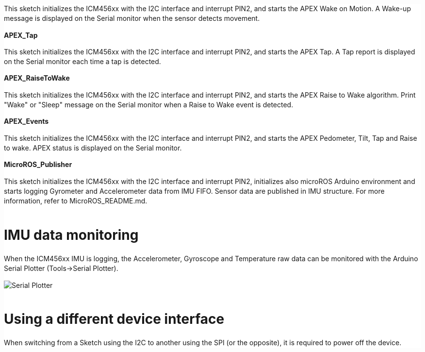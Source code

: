 This sketch initializes the ICM456xx with the I2C interface and interrupt PIN2, and starts the APEX Wake on Motion. A Wake-up message is displayed on the Serial monitor when the sensor detects movement.

**APEX_Tap**

This sketch initializes the ICM456xx with the I2C interface and interrupt PIN2, and starts the APEX Tap. A Tap report is displayed on the Serial monitor each time a tap is detected.

**APEX_RaiseToWake**

This sketch initializes the ICM456xx with the I2C interface and interrupt PIN2, and starts the APEX Raise to Wake algorithm. Print "Wake" or "Sleep" message on the Serial monitor when a Raise to Wake event is detected.

**APEX_Events**

This sketch initializes the ICM456xx with the I2C interface and interrupt PIN2, and starts the APEX Pedometer, Tilt, Tap and Raise to wake. APEX status is displayed on the Serial monitor.

**MicroROS_Publisher**

This sketch initializes the ICM456xx with the I2C interface and interrupt PIN2, initializes also microROS Arduino environment and starts logging Gyrometer and Accelerometer data from IMU FIFO. Sensor data are published in IMU structure. For more information, refer to MicroROS_README.md.

# IMU data monitoring

When the ICM456xx IMU is logging, the Accelerometer, Gyroscope and Temperature raw data can be monitored with the Arduino Serial Plotter (Tools->Serial Plotter).

![Serial Plotter](doc/pictures/SerialPlotter.jpg)

# Using a different device interface

When switching from a Sketch using the I2C to another using the SPI (or the opposite), it is required to power off the device.
